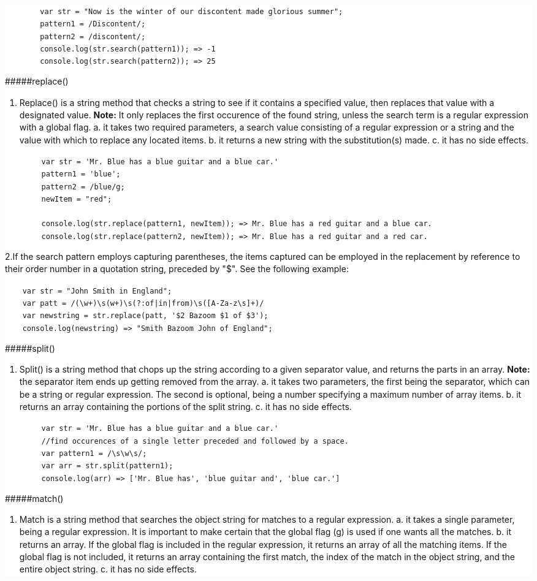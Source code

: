 			var str = "Now is the winter of our discontent made glorious summer";
			pattern1 = /Discontent/;
			pattern2 = /discontent/;
			console.log(str.search(pattern1)); => -1
			console.log(str.search(pattern2)); => 25
			 
#####replace()
1. Replace() is a string method that checks a string to see if it contains a specified value, then replaces that value with a designated value. **Note:** It only replaces the first occurence of the found string, unless the search term is a regular expression with a global flag.
	a. it takes two required parameters, a search value consisting of a regular expression or a string and the value with which to replace any located items.
	b. it returns a new string with the substitution(s) made.
	c.  it has no side effects.
	

	
			var str = 'Mr. Blue has a blue guitar and a blue car.'
			pattern1 = 'blue';
			pattern2 = /blue/g;
			newItem = "red";
			
			console.log(str.replace(pattern1, newItem)); => Mr. Blue has a red guitar and a blue car.
			console.log(str.replace(pattern2, newItem)); => Mr. Blue has a red guitar and a red car.

2.If the search pattern employs capturing parentheses, the items captured can be employed in the replacement by reference to their order number in a quotation string, preceded by "$".  See the following example:

		var str = "John Smith in England";
		var patt = /(\w+)\s(w+)\s(?:of|in|from)\s([A-Za-z\s]+)/
		var newstring = str.replace(patt, '$2 Bazoom $1 of $3');
		console.log(newstring) => "Smith Bazoom John of England";
		


#####split()
1. Split() is a string method that chops up the string according to a given separator value, and returns the parts in an array.  **Note:** the separator item ends up getting removed from the array.
	a. it takes two parameters, the first being the separator, which can be a string or regular expression.  The second is optional, being a number specifying a maximum number of array items.
	b. it returns an array containing the portions of the split string.
	c. it has no side effects.
	
			var str = 'Mr. Blue has a blue guitar and a blue car.'
			//find occurences of a single letter preceded and followed by a space.
			var pattern1 = /\s\w\s/;
			var arr = str.split(pattern1);
			console.log(arr) => ['Mr. Blue has', 'blue guitar and', 'blue car.']
	
	
#####match()
1. Match is a string method that searches the object string for matches to a regular expression.
	a. it takes a single parameter, being a regular expression.  It is important to make certain that the global flag (g) is used if one wants all the matches.
	b.  it returns an array.  If the global flag is included in the regular expression, it returns an array of all the matching items.  If the global flag is not included, it returns an array containing the first match, the index of the match in the object string, and the entire object string.
	c. it has no side effects.
	